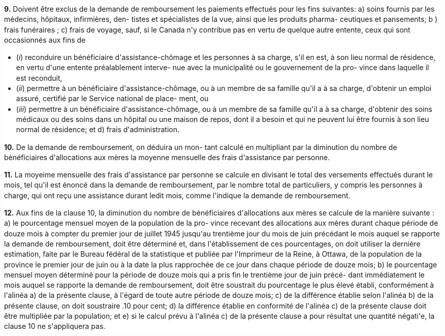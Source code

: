 **9.** Doivent être exclus de la demande de remboursement les
paiements effectués pour les fins suivantes:
a) soins fournis par les médecins, hôpitaux, infirmières, den-
tistes et spécialistes de la vue, ainsi que les produits pharma-
ceutiques et pansements;
b ) frais funéraires ;
c) frais de voyage, sauf, si le Canada n'y contribue pas en
vertu de quelque autre entente, ceux qui sont occasionnés
aux fins de
  * (_i_) reconduire un bénéficiaire d'assistance-chômage et les
personnes à sa charge, s'il en est, à son lieu normal de
résidence, en vertu d'une entente préalablement interve-
nue avec la municipalité ou le gouvernement de la pro-
vince dans laquelle il est reconduit,
  * (_ii_) permettre à un bénéficiaire d'assistance-chômage, ou
à un membre de sa famille qu'il a à sa charge, d'obtenir
un emploi assuré, certifié par le Service national de place-
ment, ou
  * (_iii_) permettre à un bénéficiaire d'assistance-chômage, ou
à un membre de sa famille qu'il a à sa charge, d'obtenir
des soins médicaux ou des soins dans un hôpital ou une
maison de repos, dont il a besoin et qui ne peuvent lui
être fournis à son lieu normal de résidence; et
d) frais d'administration.

**10.** De la demande de remboursement, on déduira un mon-
tant calculé en multipliant par la diminution du nombre de
bénéficiaires d'allocations aux mères la moyenne mensuelle des
frais d'assistance par personne.

**11.** La moyeime mensuelle des frais d'assistance par personne
se calcule en divisant le total des versements effectués durant
le mois, tel qu'il est énoncé dans la demande de remboursement,
par le nombre total de particuliers, y compris les personnes à
charge, qui ont reçu une assistance durant ledit mois, comme
l'indique la demande de remboursement.

**12.** Aux fins de la clause 10, la diminution du nombre de
bénéficiaires d'allocations aux mères se calcule de la manière
suivante :
a) le pourcentage mensuel moyen de la population de la pro-
vince recevant des allocations aux mères durant chaque
période de douze mois à compter du premier jour de juillet
1945 jusqu'au trentième jour du mois de juin précédant le
mois auquel se rapporte la demande de remboursement, doit
être déterminé et, dans l'établissement de ces pourcentages,
on doit utiliser la dernière estimation, faite par le Bureau
fédéral de la statistique et publiée par l'Imprimeur de la
Reine, à Ottawa, de la population de la province le premier
jour de juin ou à la date la plus rapprochée de ce jour dans
chaque période de douze mois;
b) le pourcentage mensuel moyen déterminé pour la période
de douze mois qui a pris fin le trentième jour de juin précé-
dant immédiatement le mois auquel se rapporte la demande
de remboursement, doit être soustrait du pourcentage le
plus élevé établi, conformément à l'alinéa a) de la présente
clause, à l'égard de toute autre période de douze mois;
c) de la différence établie selon l'alinéa b) de la présente
clause, on doit soustraire .10 pour cent;
d) la différence établie en conformité de l'alinéa c) de la
présente clause doit être multipliée par la population; et
e) si le calcul prévu à l'alinéa c) de la présente clause a pour
résultat une quantité négati\'e, la clause 10 ne s'appliquera
pas.
